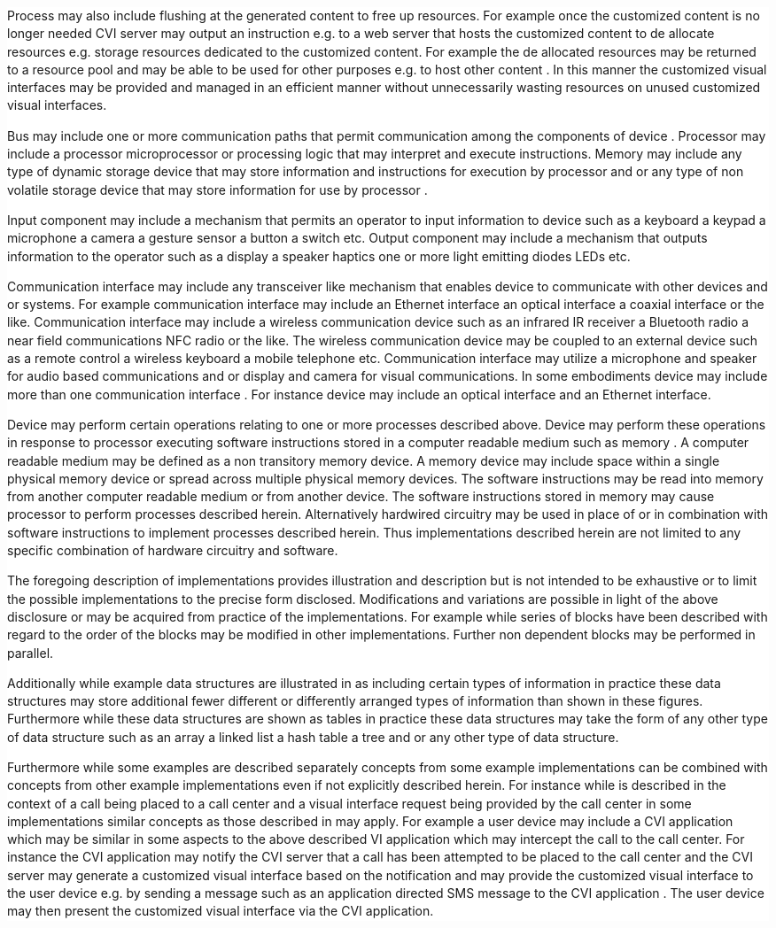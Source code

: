 Process may also include flushing at the generated content to free up resources. For example once the customized content is no longer needed CVI server may output an instruction e.g. to a web server that hosts the customized content to de allocate resources e.g. storage resources dedicated to the customized content. For example the de allocated resources may be returned to a resource pool and may be able to be used for other purposes e.g. to host other content . In this manner the customized visual interfaces may be provided and managed in an efficient manner without unnecessarily wasting resources on unused customized visual interfaces.

Bus may include one or more communication paths that permit communication among the components of device . Processor may include a processor microprocessor or processing logic that may interpret and execute instructions. Memory may include any type of dynamic storage device that may store information and instructions for execution by processor and or any type of non volatile storage device that may store information for use by processor .

Input component may include a mechanism that permits an operator to input information to device such as a keyboard a keypad a microphone a camera a gesture sensor a button a switch etc. Output component may include a mechanism that outputs information to the operator such as a display a speaker haptics one or more light emitting diodes LEDs etc.

Communication interface may include any transceiver like mechanism that enables device to communicate with other devices and or systems. For example communication interface may include an Ethernet interface an optical interface a coaxial interface or the like. Communication interface may include a wireless communication device such as an infrared IR receiver a Bluetooth radio a near field communications NFC radio or the like. The wireless communication device may be coupled to an external device such as a remote control a wireless keyboard a mobile telephone etc. Communication interface may utilize a microphone and speaker for audio based communications and or display and camera for visual communications. In some embodiments device may include more than one communication interface . For instance device may include an optical interface and an Ethernet interface.

Device may perform certain operations relating to one or more processes described above. Device may perform these operations in response to processor executing software instructions stored in a computer readable medium such as memory . A computer readable medium may be defined as a non transitory memory device. A memory device may include space within a single physical memory device or spread across multiple physical memory devices. The software instructions may be read into memory from another computer readable medium or from another device. The software instructions stored in memory may cause processor to perform processes described herein. Alternatively hardwired circuitry may be used in place of or in combination with software instructions to implement processes described herein. Thus implementations described herein are not limited to any specific combination of hardware circuitry and software.

The foregoing description of implementations provides illustration and description but is not intended to be exhaustive or to limit the possible implementations to the precise form disclosed. Modifications and variations are possible in light of the above disclosure or may be acquired from practice of the implementations. For example while series of blocks have been described with regard to the order of the blocks may be modified in other implementations. Further non dependent blocks may be performed in parallel.

Additionally while example data structures are illustrated in as including certain types of information in practice these data structures may store additional fewer different or differently arranged types of information than shown in these figures. Furthermore while these data structures are shown as tables in practice these data structures may take the form of any other type of data structure such as an array a linked list a hash table a tree and or any other type of data structure.

Furthermore while some examples are described separately concepts from some example implementations can be combined with concepts from other example implementations even if not explicitly described herein. For instance while is described in the context of a call being placed to a call center and a visual interface request being provided by the call center in some implementations similar concepts as those described in may apply. For example a user device may include a CVI application which may be similar in some aspects to the above described VI application which may intercept the call to the call center. For instance the CVI application may notify the CVI server that a call has been attempted to be placed to the call center and the CVI server may generate a customized visual interface based on the notification and may provide the customized visual interface to the user device e.g. by sending a message such as an application directed SMS message to the CVI application . The user device may then present the customized visual interface via the CVI application.
